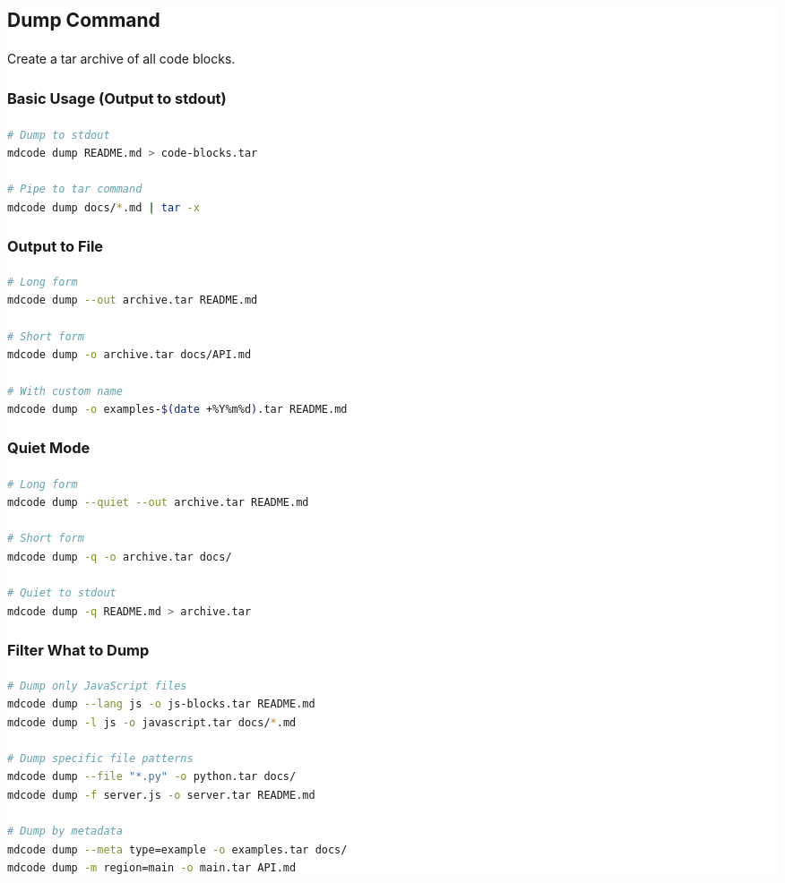 
## Dump Command

Create a tar archive of all code blocks.

### Basic Usage (Output to stdout)

```bash
# Dump to stdout
mdcode dump README.md > code-blocks.tar

# Pipe to tar command
mdcode dump docs/*.md | tar -x
```

### Output to File

```bash
# Long form
mdcode dump --out archive.tar README.md

# Short form
mdcode dump -o archive.tar docs/API.md

# With custom name
mdcode dump -o examples-$(date +%Y%m%d).tar README.md
```

### Quiet Mode

```bash
# Long form
mdcode dump --quiet --out archive.tar README.md

# Short form
mdcode dump -q -o archive.tar docs/

# Quiet to stdout
mdcode dump -q README.md > archive.tar
```

### Filter What to Dump

```bash
# Dump only JavaScript files
mdcode dump --lang js -o js-blocks.tar README.md
mdcode dump -l js -o javascript.tar docs/*.md

# Dump specific file patterns
mdcode dump --file "*.py" -o python.tar docs/
mdcode dump -f server.js -o server.tar README.md

# Dump by metadata
mdcode dump --meta type=example -o examples.tar docs/
mdcode dump -m region=main -o main.tar API.md
```
